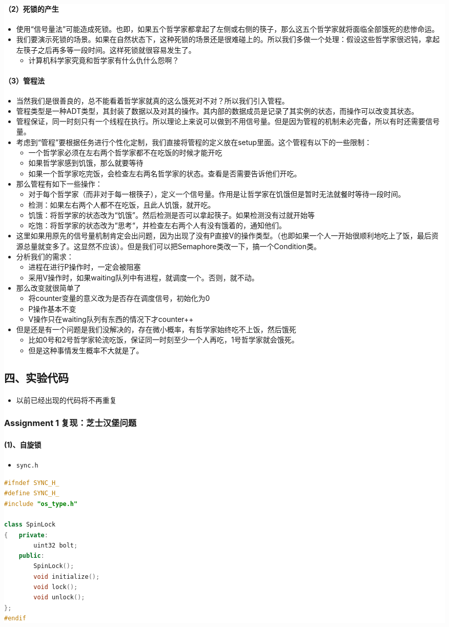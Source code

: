 #### （2）死锁的产生

* 使用“信号量法”可能造成死锁。也即，如果五个哲学家都拿起了左侧或右侧的筷子，那么这五个哲学家就将面临全部饿死的悲惨命运。
* 我们要演示死锁的场景。如果在自然状态下，这种死锁的场景还是很难碰上的。所以我们多做一个处理：假设这些哲学家很迟钝，拿起左筷子之后再多等一段时间。这样死锁就很容易发生了。
  * 计算机科学家究竟和哲学家有什么仇什么怨啊？


#### （3）管程法

* 当然我们是很善良的，总不能看着哲学家就真的这么饿死对不对？所以我们引入管程。
* 管程类型是一种ADT类型，其封装了数据以及对其的操作。其内部的数据成员是记录了其实例的状态，而操作可以改变其状态。
* 管程保证，同一时刻只有一个线程在执行。所以理论上来说可以做到不用信号量。但是因为管程的机制未必完备，所以有时还需要信号量。
* 考虑到“管程”要根据任务进行个性化定制，我们直接将管程的定义放在setup里面。这个管程有以下的一些限制：
  * 一个哲学家必须在左右两个哲学家都不在吃饭的时候才能开吃
  * 如果哲学家感到饥饿，那么就要等待
  * 如果一个哲学家吃完饭，会检查左右两名哲学家的状态。查看是否需要告诉他们开吃。
* 那么管程有如下一些操作：
  * 对于每个哲学家（而非对于每一根筷子），定义一个信号量。作用是让哲学家在饥饿但是暂时无法就餐时等待一段时间。
  * 检测：如果左右两个人都不在吃饭，且此人饥饿，就开吃。
  * 饥饿：将哲学家的状态改为“饥饿”。然后检测是否可以拿起筷子。如果检测没有过就开始等
  * 吃饱：将哲学家的状态改为“思考“，并检查左右两个人有没有饿着的，通知他们。
* 这里如果用原先的信号量机制肯定会出问题，因为出现了没有P直接V的操作类型。（也即如果一个人一开始很顺利地吃上了饭，最后资源总量就变多了。这显然不应该）。但是我们可以把Semaphore类改一下，搞一个Condition类。
* 分析我们的需求：
  * 进程在进行P操作时，一定会被阻塞
  * 采用V操作时，如果waiting队列中有进程，就调度一个。否则，就不动。
* 那么改变就很简单了
  * 将counter变量的意义改为是否存在调度信号，初始化为0
  * P操作基本不变
  * V操作只在waiting队列有东西的情况下才counter++
* 但是还是有一个问题是我们没解决的，存在微小概率，有哲学家始终吃不上饭，然后饿死
  * 比如0号和2号哲学家轮流吃饭，保证同一时刻至少一个人再吃，1号哲学家就会饿死。
  * 但是这种事情发生概率不大就是了。



## 四、实验代码

* 以前已经出现的代码将不再重复

### Assignment 1 复现：芝士汉堡问题

#### (1)、自旋锁

* `sync.h`

```c++
#ifndef SYNC_H_
#define SYNC_H_
#include "os_type.h"

class SpinLock
{   private:
        uint32 bolt;
    public:
        SpinLock();
        void initialize();
        void lock();
        void unlock();
};
#endif
```
